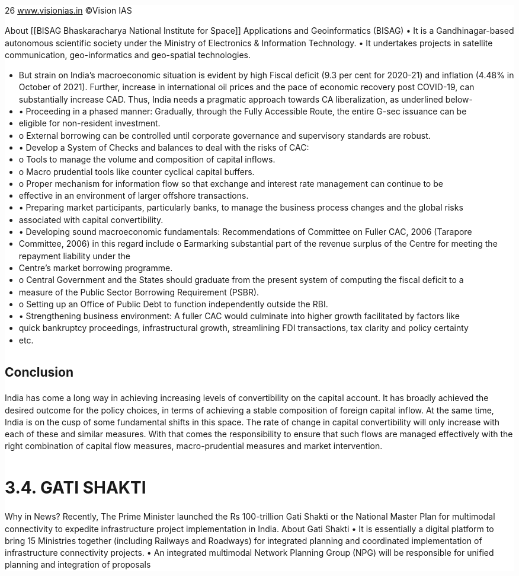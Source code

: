 26 www.visionias.in ©Vision IAS 

About [[BISAG Bhaskaracharya National Institute for Space]]
Applications and Geoinformatics (BISAG)
• It is a Gandhinagar-based autonomous scientific  society under the Ministry of Electronics &  Information Technology.
• It undertakes projects in satellite communication, geo-informatics and geo-spatial technologies.
- But strain on India’s macroeconomic situation is evident by high Fiscal deficit (9.3 per cent for 2020-21) and  inflation (4.48% in October of 2021). Further, increase in international oil prices and the pace of economic recovery post  COVID-19, can substantially increase CAD. Thus, India needs a pragmatic approach towards CA liberalization, as  underlined below-
- • Proceeding in a phased manner: Gradually, through the Fully Accessible Route, the entire G-sec issuance can be 
- eligible for non-resident investment.
- o External borrowing can be controlled until corporate governance and supervisory standards are robust.
- • Develop a System of Checks and balances to deal with the risks of CAC:
- o Tools to manage the volume and composition of capital inflows.
- o Macro prudential tools like counter cyclical capital buffers.
- o Proper mechanism for information flow so that exchange and interest rate management can continue to be 
- effective in an environment of larger offshore transactions.
- • Preparing market participants, particularly banks, to manage the business process changes and the global risks 
- associated with capital convertibility.
- • Developing sound macroeconomic fundamentals: Recommendations of Committee on Fuller CAC, 2006 (Tarapore 
- Committee, 2006) in this regard include o Earmarking substantial part of the revenue surplus of the Centre for meeting the repayment liability under the 
- Centre’s market borrowing programme.
- o Central Government and the States should graduate from the present system of computing the fiscal deficit to a 
- measure of the Public Sector Borrowing Requirement (PSBR).
- o Setting up an Office of Public Debt to function independently outside the RBI.
- • Strengthening business environment: A fuller CAC would culminate into higher growth facilitated by factors like 
- quick bankruptcy proceedings, infrastructural growth, streamlining FDI transactions, tax clarity and policy certainty 
- etc.
## Conclusion
India has come a long way in achieving increasing levels of convertibility on the capital account. It has broadly achieved 
the desired outcome for the policy choices, in terms of achieving a stable composition of foreign capital inflow. At the 
same time, India is on the cusp of some fundamental shifts in this space. The rate of change in capital convertibility will 
only increase with each of these and similar measures. 
With that comes the responsibility to ensure that such flows are managed effectively with the right combination of 
capital flow measures, macro-prudential measures and market intervention.
# 3.4. GATI SHAKTI
Why in News?
Recently, The Prime Minister launched the Rs 100-trillion Gati Shakti or the National Master Plan for multimodal  connectivity to expedite infrastructure project implementation in India.
About Gati Shakti 
• It is essentially a digital platform to bring 15 Ministries together (including Railways and Roadways) for integrated 
planning and coordinated implementation of infrastructure  connectivity projects.
• An integrated multimodal Network Planning Group (NPG) will be responsible for unified planning and integration of  proposals
